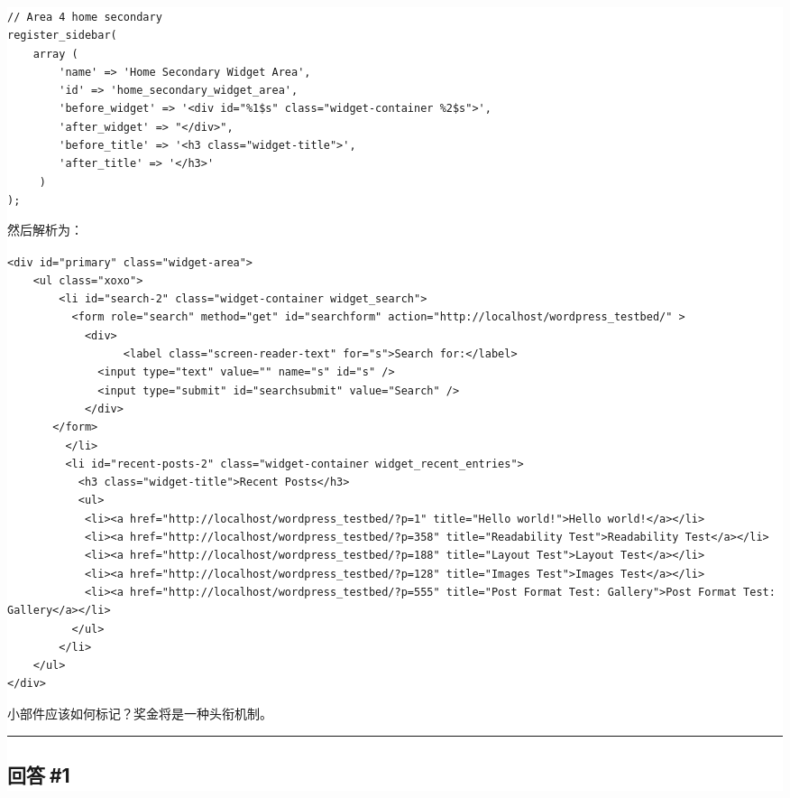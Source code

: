 ```
// Area 4 home secondary
register_sidebar( 
    array (
        'name' => 'Home Secondary Widget Area',
        'id' => 'home_secondary_widget_area',
        'before_widget' => '<div id="%1$s" class="widget-container %2$s">',
        'after_widget' => "</div>",
        'before_title' => '<h3 class="widget-title">',
        'after_title' => '</h3>'
     ) 
); 
```

然后解析为：

```
<div id="primary" class="widget-area">
    <ul class="xoxo">
        <li id="search-2" class="widget-container widget_search">
          <form role="search" method="get" id="searchform" action="http://localhost/wordpress_testbed/" >
            <div>
                  <label class="screen-reader-text" for="s">Search for:</label>
              <input type="text" value="" name="s" id="s" />
              <input type="submit" id="searchsubmit" value="Search" />
            </div>
       </form>
         </li>      
         <li id="recent-posts-2" class="widget-container widget_recent_entries">            
           <h3 class="widget-title">Recent Posts</h3>       
           <ul>
            <li><a href="http://localhost/wordpress_testbed/?p=1" title="Hello world!">Hello world!</a></li>
            <li><a href="http://localhost/wordpress_testbed/?p=358" title="Readability Test">Readability Test</a></li>
            <li><a href="http://localhost/wordpress_testbed/?p=188" title="Layout Test">Layout Test</a></li>
            <li><a href="http://localhost/wordpress_testbed/?p=128" title="Images Test">Images Test</a></li>
            <li><a href="http://localhost/wordpress_testbed/?p=555" title="Post Format Test: Gallery">Post Format Test: Gallery</a></li>
          </ul>
        </li>
    </ul>
</div> 
```

小部件应该如何标记？奖金将是一种头衔机制。

* * *

## 回答 #1
